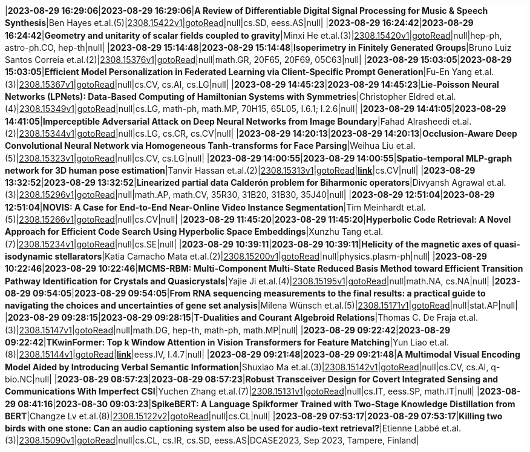 |**2023-08-29 16:29:06**|**2023-08-29 16:29:06**|**A Review of Differentiable Digital Signal Processing for Music & Speech   Synthesis**|Ben Hayes et.al.(5)|[2308.15422v1](http://arxiv.org/abs/2308.15422v1)|[gotoRead](http://arxiv.org/pdf/2308.15422v1)|null|cs.SD, eess.AS|null|
|**2023-08-29 16:24:42**|**2023-08-29 16:24:42**|**Geometry and unitarity of scalar fields coupled to gravity**|Minxi He et.al.(3)|[2308.15420v1](http://arxiv.org/abs/2308.15420v1)|[gotoRead](http://arxiv.org/pdf/2308.15420v1)|null|hep-ph, astro-ph.CO, hep-th|null|
|**2023-08-29 15:14:48**|**2023-08-29 15:14:48**|**Isoperimetry in Finitely Generated Groups**|Bruno Luiz Santos Correia et.al.(2)|[2308.15376v1](http://arxiv.org/abs/2308.15376v1)|[gotoRead](http://arxiv.org/pdf/2308.15376v1)|null|math.GR, 20F65, 20F69, 05C63|null|
|**2023-08-29 15:03:05**|**2023-08-29 15:03:05**|**Efficient Model Personalization in Federated Learning via   Client-Specific Prompt Generation**|Fu-En Yang et.al.(3)|[2308.15367v1](http://arxiv.org/abs/2308.15367v1)|[gotoRead](http://arxiv.org/pdf/2308.15367v1)|null|cs.CV, cs.AI, cs.LG|null|
|**2023-08-29 14:45:23**|**2023-08-29 14:45:23**|**Lie-Poisson Neural Networks (LPNets): Data-Based Computing of   Hamiltonian Systems with Symmetries**|Christopher Eldred et.al.(4)|[2308.15349v1](http://arxiv.org/abs/2308.15349v1)|[gotoRead](http://arxiv.org/pdf/2308.15349v1)|null|cs.LG, math-ph, math.MP, 70H15, 65L05, I.6.1; I.2.6|null|
|**2023-08-29 14:41:05**|**2023-08-29 14:41:05**|**Imperceptible Adversarial Attack on Deep Neural Networks from Image   Boundary**|Fahad Alrasheedi et.al.(2)|[2308.15344v1](http://arxiv.org/abs/2308.15344v1)|[gotoRead](http://arxiv.org/pdf/2308.15344v1)|null|cs.LG, cs.CR, cs.CV|null|
|**2023-08-29 14:20:13**|**2023-08-29 14:20:13**|**Occlusion-Aware Deep Convolutional Neural Network via Homogeneous   Tanh-transforms for Face Parsing**|Weihua Liu et.al.(5)|[2308.15323v1](http://arxiv.org/abs/2308.15323v1)|[gotoRead](http://arxiv.org/pdf/2308.15323v1)|null|cs.CV, cs.LG|null|
|**2023-08-29 14:00:55**|**2023-08-29 14:00:55**|**Spatio-temporal MLP-graph network for 3D human pose estimation**|Tanvir Hassan et.al.(2)|[2308.15313v1](http://arxiv.org/abs/2308.15313v1)|[gotoRead](http://arxiv.org/pdf/2308.15313v1)|**[link](https://github.com/nies14/spatio-temporal-mlp-graph)**|cs.CV|null|
|**2023-08-29 13:32:52**|**2023-08-29 13:32:52**|**Linearized partial data Calderón problem for Biharmonic operators**|Divyansh Agrawal et.al.(3)|[2308.15296v1](http://arxiv.org/abs/2308.15296v1)|[gotoRead](http://arxiv.org/pdf/2308.15296v1)|null|math.AP, math.CV, 35R30, 31B20, 31B30, 35J40|null|
|**2023-08-29 12:51:04**|**2023-08-29 12:51:04**|**NOVIS: A Case for End-to-End Near-Online Video Instance Segmentation**|Tim Meinhardt et.al.(5)|[2308.15266v1](http://arxiv.org/abs/2308.15266v1)|[gotoRead](http://arxiv.org/pdf/2308.15266v1)|null|cs.CV|null|
|**2023-08-29 11:45:20**|**2023-08-29 11:45:20**|**Hyperbolic Code Retrieval: A Novel Approach for Efficient Code Search   Using Hyperbolic Space Embeddings**|Xunzhu Tang et.al.(7)|[2308.15234v1](http://arxiv.org/abs/2308.15234v1)|[gotoRead](http://arxiv.org/pdf/2308.15234v1)|null|cs.SE|null|
|**2023-08-29 10:39:11**|**2023-08-29 10:39:11**|**Helicity of the magnetic axes of quasi-isodynamic stellarators**|Katia Camacho Mata et.al.(2)|[2308.15200v1](http://arxiv.org/abs/2308.15200v1)|[gotoRead](http://arxiv.org/pdf/2308.15200v1)|null|physics.plasm-ph|null|
|**2023-08-29 10:22:46**|**2023-08-29 10:22:46**|**MCMS-RBM: Multi-Component Multi-State Reduced Basis Method toward   Efficient Transition Pathway Identification for Crystals and Quasicrystals**|Yajie Ji et.al.(4)|[2308.15195v1](http://arxiv.org/abs/2308.15195v1)|[gotoRead](http://arxiv.org/pdf/2308.15195v1)|null|math.NA, cs.NA|null|
|**2023-08-29 09:54:05**|**2023-08-29 09:54:05**|**From RNA sequencing measurements to the final results: a practical guide   to navigating the choices and uncertainties of gene set analysis**|Milena Wünsch et.al.(5)|[2308.15171v1](http://arxiv.org/abs/2308.15171v1)|[gotoRead](http://arxiv.org/pdf/2308.15171v1)|null|stat.AP|null|
|**2023-08-29 09:28:15**|**2023-08-29 09:28:15**|**T-Dualities and Courant Algebroid Relations**|Thomas C. De Fraja et.al.(3)|[2308.15147v1](http://arxiv.org/abs/2308.15147v1)|[gotoRead](http://arxiv.org/pdf/2308.15147v1)|null|math.DG, hep-th, math-ph, math.MP|null|
|**2023-08-29 09:22:42**|**2023-08-29 09:22:42**|**TKwinFormer: Top k Window Attention in Vision Transformers for Feature   Matching**|Yun Liao et.al.(8)|[2308.15144v1](http://arxiv.org/abs/2308.15144v1)|[gotoRead](http://arxiv.org/pdf/2308.15144v1)|**[link](https://github.com/LiaoYun0x0/TKwinForme)**|eess.IV, I.4.7|null|
|**2023-08-29 09:21:48**|**2023-08-29 09:21:48**|**A Multimodal Visual Encoding Model Aided by Introducing Verbal Semantic   Information**|Shuxiao Ma et.al.(3)|[2308.15142v1](http://arxiv.org/abs/2308.15142v1)|[gotoRead](http://arxiv.org/pdf/2308.15142v1)|null|cs.CV, cs.AI, q-bio.NC|null|
|**2023-08-29 08:57:23**|**2023-08-29 08:57:23**|**Robust Transceiver Design for Covert Integrated Sensing and   Communications With Imperfect CSI**|Yuchen Zhang et.al.(7)|[2308.15131v1](http://arxiv.org/abs/2308.15131v1)|[gotoRead](http://arxiv.org/pdf/2308.15131v1)|null|cs.IT, eess.SP, math.IT|null|
|**2023-08-29 08:41:16**|**2023-08-30 09:03:23**|**SpikeBERT: A Language Spikformer Trained with Two-Stage Knowledge   Distillation from BERT**|Changze Lv et.al.(8)|[2308.15122v2](http://arxiv.org/abs/2308.15122v2)|[gotoRead](http://arxiv.org/pdf/2308.15122v2)|null|cs.CL|null|
|**2023-08-29 07:53:17**|**2023-08-29 07:53:17**|**Killing two birds with one stone: Can an audio captioning system also be   used for audio-text retrieval?**|Etienne Labbé et.al.(3)|[2308.15090v1](http://arxiv.org/abs/2308.15090v1)|[gotoRead](http://arxiv.org/pdf/2308.15090v1)|null|cs.CL, cs.IR, cs.SD, eess.AS|DCASE2023, Sep 2023, Tampere, Finland|